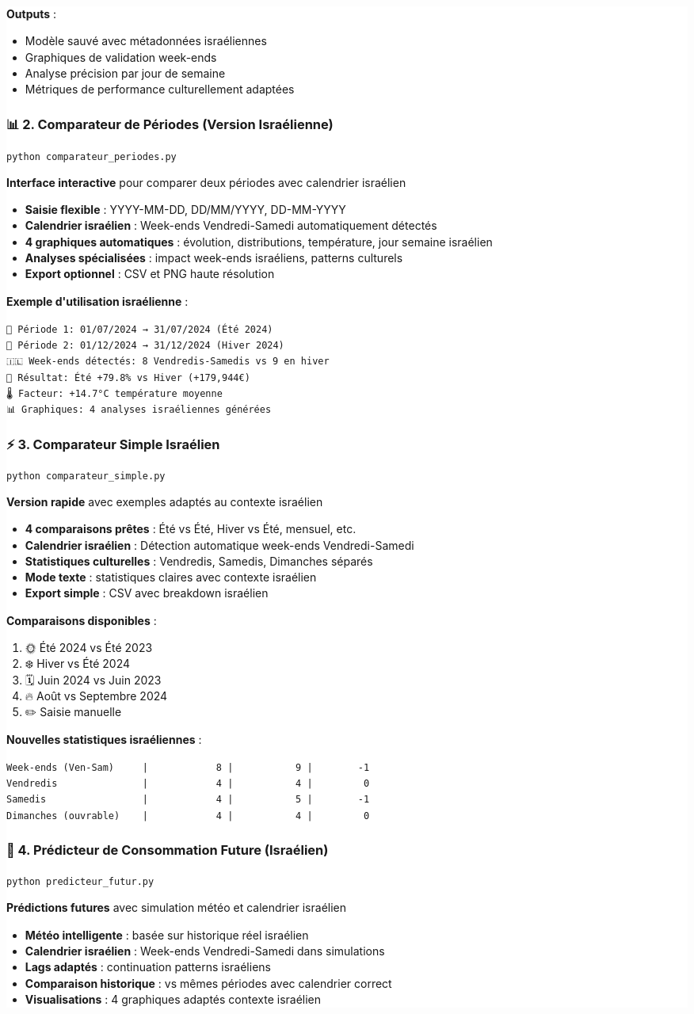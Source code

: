 **Outputs** :
- Modèle sauvé avec métadonnées israéliennes
- Graphiques de validation week-ends
- Analyse précision par jour de semaine
- Métriques de performance culturellement adaptées

### 📊 2. Comparateur de Périodes (Version Israélienne)
```bash
python comparateur_periodes.py
```
**Interface interactive** pour comparer deux périodes avec calendrier israélien
- **Saisie flexible** : YYYY-MM-DD, DD/MM/YYYY, DD-MM-YYYY
- **Calendrier israélien** : Week-ends Vendredi-Samedi automatiquement détectés
- **4 graphiques automatiques** : évolution, distributions, température, jour semaine israélien
- **Analyses spécialisées** : impact week-ends israéliens, patterns culturels
- **Export optionnel** : CSV et PNG haute résolution

**Exemple d'utilisation israélienne** :
```
📅 Période 1: 01/07/2024 → 31/07/2024 (Été 2024)
📅 Période 2: 01/12/2024 → 31/12/2024 (Hiver 2024)
🇮🇱 Week-ends détectés: 8 Vendredis-Samedis vs 9 en hiver
🎯 Résultat: Été +79.8% vs Hiver (+179,944€)
🌡️ Facteur: +14.7°C température moyenne
📊 Graphiques: 4 analyses israéliennes générées
```

### ⚡ 3. Comparateur Simple Israélien
```bash
python comparateur_simple.py
```
**Version rapide** avec exemples adaptés au contexte israélien
- **4 comparaisons prêtes** : Été vs Été, Hiver vs Été, mensuel, etc.
- **Calendrier israélien** : Détection automatique week-ends Vendredi-Samedi
- **Statistiques culturelles** : Vendredis, Samedis, Dimanches séparés
- **Mode texte** : statistiques claires avec contexte israélien
- **Export simple** : CSV avec breakdown israélien

**Comparaisons disponibles** :
1. 🌞 Été 2024 vs Été 2023
2. ❄️ Hiver vs Été 2024  
3. 🗓️ Juin 2024 vs Juin 2023
4. 🔥 Août vs Septembre 2024
5. ✏️ Saisie manuelle

**Nouvelles statistiques israéliennes** :
```
Week-ends (Ven-Sam)     |            8 |           9 |        -1
Vendredis               |            4 |           4 |         0
Samedis                 |            4 |           5 |        -1
Dimanches (ouvrable)    |            4 |           4 |         0
```

### 🔮 4. Prédicteur de Consommation Future (Israélien)
```bash
python predicteur_futur.py
```
**Prédictions futures** avec simulation météo et calendrier israélien
- **Météo intelligente** : basée sur historique réel israélien
- **Calendrier israélien** : Week-ends Vendredi-Samedi dans simulations
- **Lags adaptés** : continuation patterns israéliens
- **Comparaison historique** : vs mêmes périodes avec calendrier correct
- **Visualisations** : 4 graphiques adaptés contexte israélien
